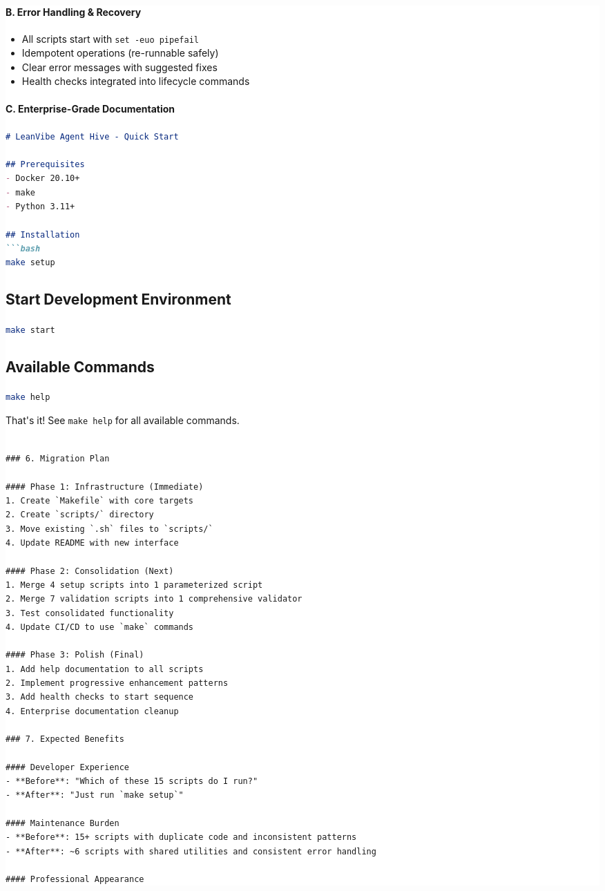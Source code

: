 #### B. Error Handling & Recovery
- All scripts start with `set -euo pipefail`
- Idempotent operations (re-runnable safely)
- Clear error messages with suggested fixes
- Health checks integrated into lifecycle commands

#### C. Enterprise-Grade Documentation
```markdown
# LeanVibe Agent Hive - Quick Start

## Prerequisites
- Docker 20.10+
- make
- Python 3.11+

## Installation
```bash
make setup
```

## Start Development Environment
```bash
make start
```

## Available Commands
```bash
make help
```

That's it! See `make help` for all available commands.
```

### 6. Migration Plan

#### Phase 1: Infrastructure (Immediate)
1. Create `Makefile` with core targets
2. Create `scripts/` directory
3. Move existing `.sh` files to `scripts/`
4. Update README with new interface

#### Phase 2: Consolidation (Next)
1. Merge 4 setup scripts into 1 parameterized script
2. Merge 7 validation scripts into 1 comprehensive validator
3. Test consolidated functionality
4. Update CI/CD to use `make` commands

#### Phase 3: Polish (Final)
1. Add help documentation to all scripts
2. Implement progressive enhancement patterns
3. Add health checks to start sequence
4. Enterprise documentation cleanup

### 7. Expected Benefits

#### Developer Experience
- **Before**: "Which of these 15 scripts do I run?"
- **After**: "Just run `make setup`"

#### Maintenance Burden
- **Before**: 15+ scripts with duplicate code and inconsistent patterns
- **After**: ~6 scripts with shared utilities and consistent error handling

#### Professional Appearance
```